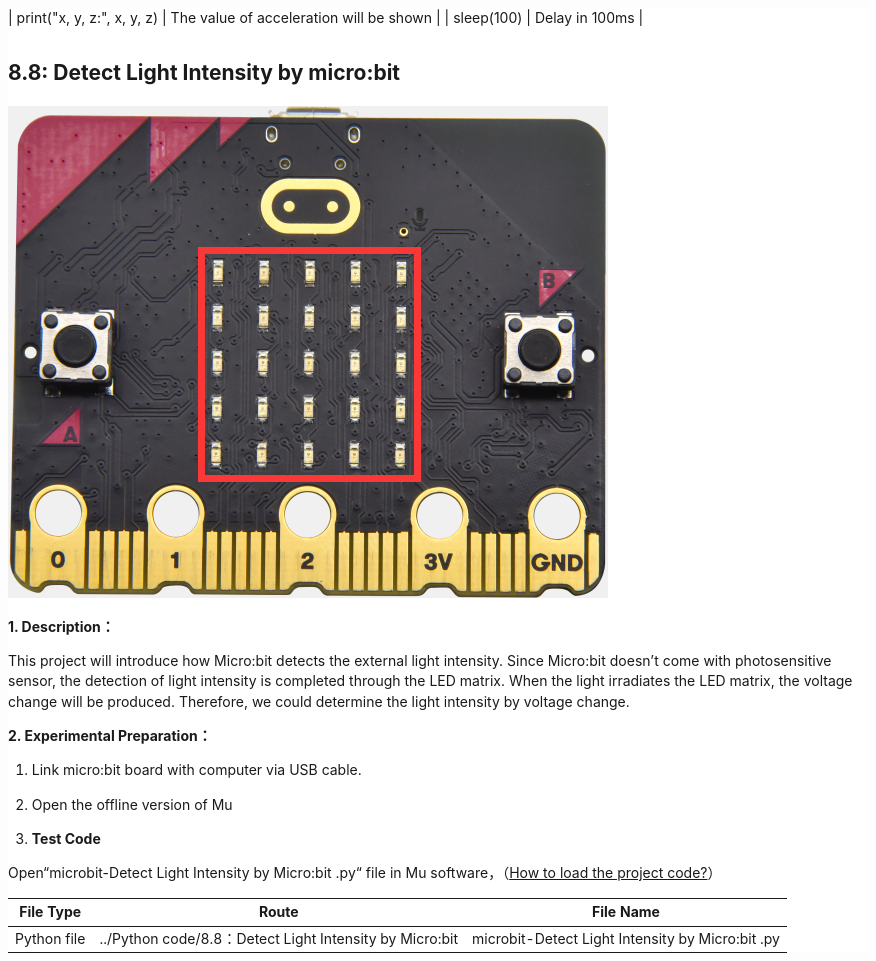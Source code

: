 | print("x, y, z:", x, y, z)                                                                                                                                                                                                                                                                                                                                                                   | The value of acceleration will be shown                                                                                                                                                                                                                                                                                                                                                                                                                                                                                                    |
| sleep(100)                                                                                                                                                                                                                                                                                                                                                                                   | Delay in 100ms                                                                                                                                                                                                                                                                                                                                                                                                                                                                                                                             |

## 8.8: Detect Light Intensity by micro:bit

![](media/8c3f540a07aab97e1608ba8770837f7b.png)

**1. Description：**

This project will introduce how Micro:bit detects the external light intensity.
Since Micro:bit doesn’t come with photosensitive sensor, the detection of light
intensity is completed through the LED matrix. When the light irradiates the LED
matrix, the voltage change will be produced. Therefore, we could determine the
light intensity by voltage change.

**2. Experimental Preparation：**

1.  Link micro:bit board with computer via USB cable.

2.  Open the offline version of Mu

1.  **Test Code**

Open“microbit-Detect Light Intensity by Micro:bit .py“ file in Mu
software，（[How to load the project code?](#AS)）

| File Type   | Route                                                    | File Name                                        |
|-------------|----------------------------------------------------------|--------------------------------------------------|
| Python file | ../Python code/8.8：Detect Light Intensity by Micro:bit  | microbit-Detect Light Intensity by Micro:bit .py |
